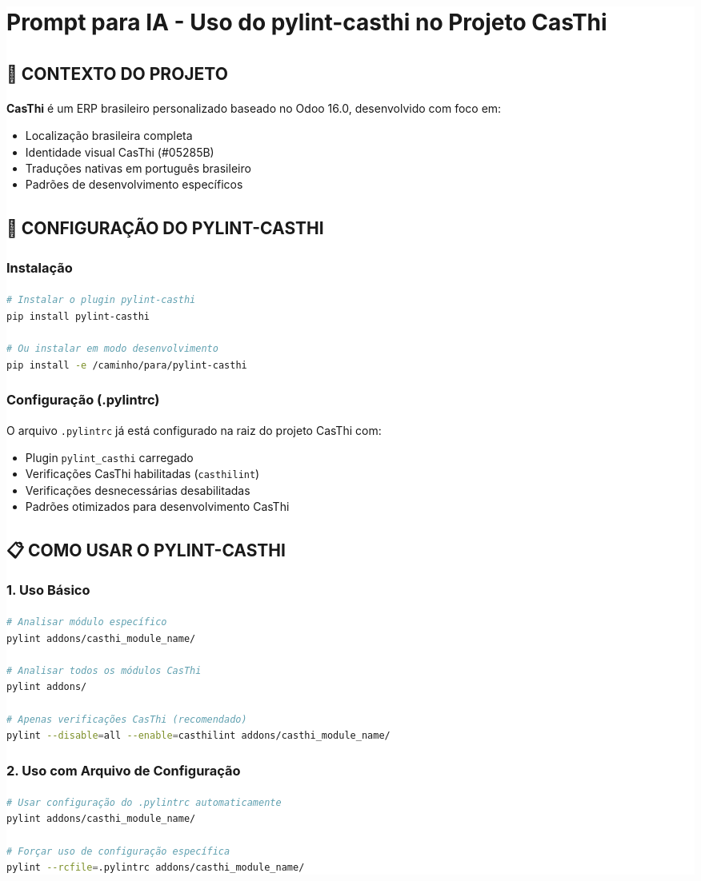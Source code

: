 # Prompt para IA - Uso do pylint-casthi no Projeto CasThi

## 🎯 CONTEXTO DO PROJETO

**CasThi** é um ERP brasileiro personalizado baseado no Odoo 16.0, desenvolvido com foco em:
- Localização brasileira completa
- Identidade visual CasThi (#05285B)
- Traduções nativas em português brasileiro
- Padrões de desenvolvimento específicos

## 🔧 CONFIGURAÇÃO DO PYLINT-CASTHI

### Instalação
```bash
# Instalar o plugin pylint-casthi
pip install pylint-casthi

# Ou instalar em modo desenvolvimento
pip install -e /caminho/para/pylint-casthi
```

### Configuração (.pylintrc)
O arquivo `.pylintrc` já está configurado na raiz do projeto CasThi com:
- Plugin `pylint_casthi` carregado
- Verificações CasThi habilitadas (`casthilint`)
- Verificações desnecessárias desabilitadas
- Padrões otimizados para desenvolvimento CasThi

## 📋 COMO USAR O PYLINT-CASTHI

### 1. Uso Básico
```bash
# Analisar módulo específico
pylint addons/casthi_module_name/

# Analisar todos os módulos CasThi
pylint addons/

# Apenas verificações CasThi (recomendado)
pylint --disable=all --enable=casthilint addons/casthi_module_name/
```

### 2. Uso com Arquivo de Configuração
```bash
# Usar configuração do .pylintrc automaticamente
pylint addons/casthi_module_name/

# Forçar uso de configuração específica
pylint --rcfile=.pylintrc addons/casthi_module_name/
```
